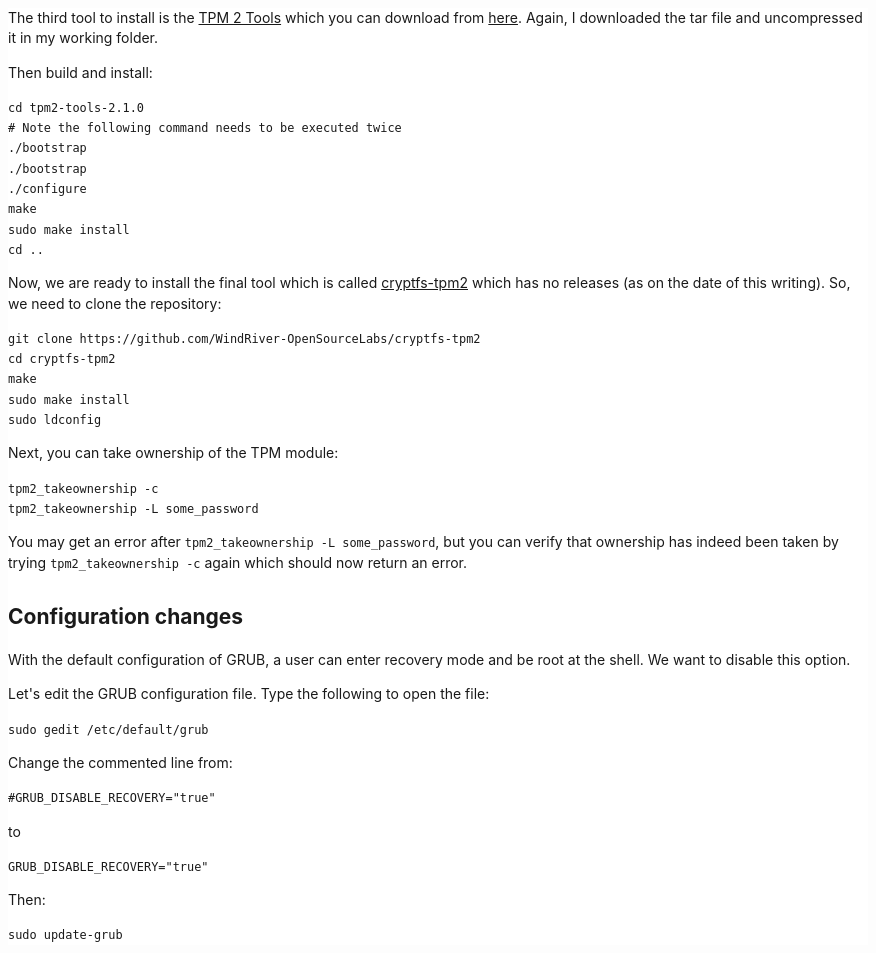 
The third tool to install is the [TPM 2 Tools](https://github.com/01org/tpm2-tools) which you can download from [here](https://github.com/01org/tpm2-tools/releases/tag/2.1.0). Again, I downloaded the tar file and uncompressed it in my working folder.

Then build and install:
```
cd tpm2-tools-2.1.0
# Note the following command needs to be executed twice
./bootstrap
./bootstrap
./configure
make
sudo make install
cd ..
```

Now, we are ready to install the final tool which is called [cryptfs-tpm2](https://github.com/WindRiver-OpenSourceLabs/cryptfs-tpm2) which has no releases (as on the date of this writing). So, we need to clone the repository:
```
git clone https://github.com/WindRiver-OpenSourceLabs/cryptfs-tpm2
cd cryptfs-tpm2
make
sudo make install
sudo ldconfig
```

Next, you can take ownership of the TPM module:
```
tpm2_takeownership -c
tpm2_takeownership -L some_password
```

You may get an error after `tpm2_takeownership -L some_password`, but you can verify that ownership has indeed been taken by trying `tpm2_takeownership -c` again which should now return an error.

## Configuration changes

With the default configuration of GRUB, a user can enter recovery mode and be root at the shell. We want to disable this option.

Let's edit the GRUB configuration file. Type the following to open the file:
```
sudo gedit /etc/default/grub
```
Change the commented line from:
```
#GRUB_DISABLE_RECOVERY="true"
```
to
```
GRUB_DISABLE_RECOVERY="true"
```

Then:
```
sudo update-grub
```

